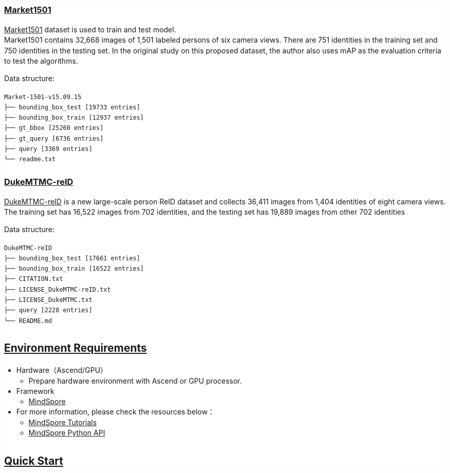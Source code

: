 ### [Market1501](#contents)

[Market1501](http://zheng-lab.cecs.anu.edu.au/Project/project_reid.html) dataset is used to train and test model.  
Market1501 contains 32,668 images of 1,501 labeled persons of six camera views.
There are 751 identities in the training set and 750 identities in the testing set.
In the original study on this proposed dataset, the author also uses mAP as the evaluation criteria to test the algorithms.  

Data structure:

```text
Market-1501-v15.09.15  
├── bounding_box_test [19733 entries]
├── bounding_box_train [12937 entries]
├── gt_bbox [25260 entries]
├── gt_query [6736 entries]
├── query [3369 entries]
└── readme.txt
```

### [DukeMTMC-reID](#contents)

[DukeMTMC-reID](https://drive.google.com/open?id=1jjE85dRCMOgRtvJ5RQV9-Afs-2_5dY3O) is a new large-scale person ReID dataset and collects 36,411 images from 1,404 identities of eight camera views.
The training set has 16,522 images from 702 identities, and the testing set has 19,889 images from other 702 identities

Data structure:

```text
DukeMTMC-reID
├── bounding_box_test [17661 entries]
├── bounding_box_train [16522 entries]
├── CITATION.txt
├── LICENSE_DukeMTMC-reID.txt
├── LICENSE_DukeMTMC.txt
├── query [2228 entries]
└── README.md
```

## [Environment Requirements](#contents)

- Hardware（Ascend/GPU）
    - Prepare hardware environment with Ascend or GPU processor.
- Framework
    - [MindSpore](https://gitee.com/mindspore/mindspore)
- For more information, please check the resources below：
    - [MindSpore Tutorials](https://www.mindspore.cn/tutorials/en/master/index.html)
    - [MindSpore Python API](https://www.mindspore.cn/docs/api/en/master/index.html)

## [Quick Start](#contents)
